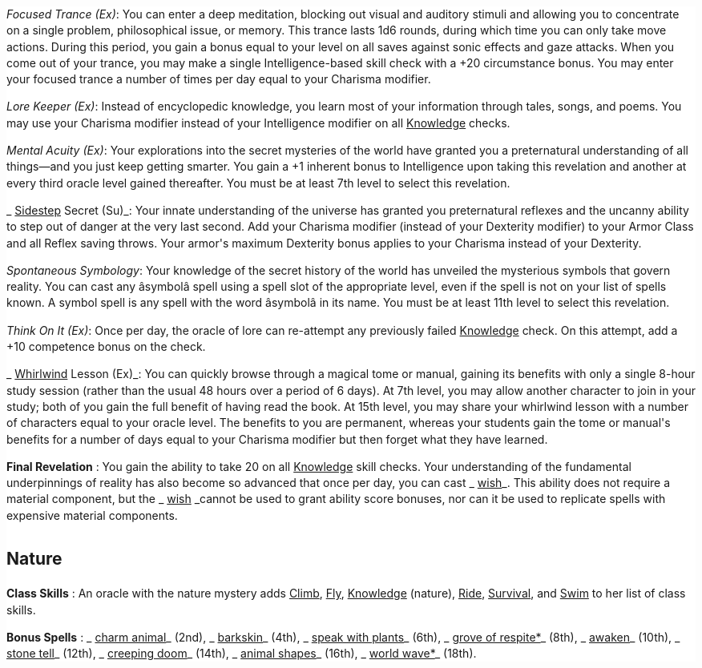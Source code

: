 _Focused Trance (Ex)_: You can enter a deep meditation, blocking out visual and auditory stimuli and allowing you to concentrate on a single problem, philosophical issue, or memory. This trance lasts 1d6 rounds, during which time you can only take move actions. During this period, you gain a bonus equal to your level on all saves against sonic effects and gaze attacks. When you come out of your trance, you may make a single Intelligence-based skill check with a +20 circumstance bonus. You may enter your focused trance a number of times per day equal to your Charisma modifier.

_Lore Keeper (Ex)_: Instead of encyclopedic knowledge, you learn most of your information through tales, songs, and poems. You may use your Charisma modifier instead of your Intelligence modifier on all [Knowledge](../../skills/knowledge.html#_knowledge) checks.

_Mental Acuity (Ex)_: Your explorations into the secret mysteries of the world have granted you a preternatural understanding of all things—and you just keep getting smarter. You gain a +1 inherent bonus to Intelligence upon taking this revelation and another at every third oracle level gained thereafter. You must be at least 7th level to select this revelation.

_ [Sidestep](../advancedFeats.html#_sidestep-(combat)) Secret (Su)_: Your innate understanding of the universe has granted you preternatural reflexes and the uncanny ability to step out of danger at the very last second. Add your Charisma modifier (instead of your Dexterity modifier) to your Armor Class and all Reflex saving throws. Your armor's maximum Dexterity bonus applies to your Charisma instead of your Dexterity.

_Spontaneous Symbology_: Your knowledge of the secret history of the world has unveiled the mysterious symbols that govern reality. You can cast any âsymbolâ spell using a spell slot of the appropriate level, even if the spell is not on your list of spells known. A symbol spell is any spell with the word âsymbolâ in its name. You must be at least 11th level to select this revelation.

_Think On It (Ex)_: Once per day, the oracle of lore can re-attempt any previously failed [Knowledge](../../skills/knowledge.html#_knowledge) check. On this attempt, add a +10 competence bonus on the check.

_ [Whirlwind](../../spells/whirlwind.html#_whirlwind) Lesson (Ex)_: You can quickly browse through a magical tome or manual, gaining its benefits with only a single 8-hour study session (rather than the usual 48 hours over a period of 6 days). At 7th level, you may allow another character to join in your study; both of you gain the full benefit of having read the book. At 15th level, you may share your whirlwind lesson with a number of characters equal to your oracle level. The benefits to you are permanent, whereas your students gain the tome or manual's benefits for a number of days equal to your Charisma modifier but then forget what they have learned.

**Final Revelation** : You gain the ability to take 20 on all [Knowledge](../../skills/knowledge.html#_knowledge) skill checks. Your understanding of the fundamental underpinnings of reality has also become so advanced that once per day, you can cast _ [wish](../../spells/wish.html#_wish)_. This ability does not require a material component, but the _ [wish](../../spells/wish.html#_wish) _cannot be used to grant ability score bonuses, nor can it be used to replicate spells with expensive material components.

## Nature

**Class Skills** : An oracle with the nature mystery adds [Climb](../../skills/climb.html#_climb), [Fly](../../skills/fly.html#_fly), [Knowledge](../../skills/knowledge.html#_knowledge) (nature), [Ride](../../skills/ride.html#_ride), [Survival](../../skills/survival.html#_survival), and [Swim](../../skills/swim.html#_swim) to her list of class skills.

**Bonus Spells** : _ [charm animal](../../spells/charmAnimal.html#_charm-animal)_ (2nd), _ [barkskin](../../spells/barkskin.html#_barkskin)_ (4th), _ [speak with plants](../../spells/speakWithPlants.html#_speak-with-plants)_ (6th), _ [grove of respite\*](../spells/groveOfRespite.html#_grove-of-respite)_ (8th), _ [awaken](../../spells/awaken.html#_awaken)_ (10th), _ [stone tell](../../spells/stoneTell.html#_stone-tell)_ (12th), _ [creeping doom](../../spells/creepingDoom.html#_creeping-doom)_ (14th), _ [animal shapes](../../spells/animalShapes.html#_animal-shapes)_ (16th), _ [world wave\*](../spells/worldWave.html#_world-wave-)_ (18th).
